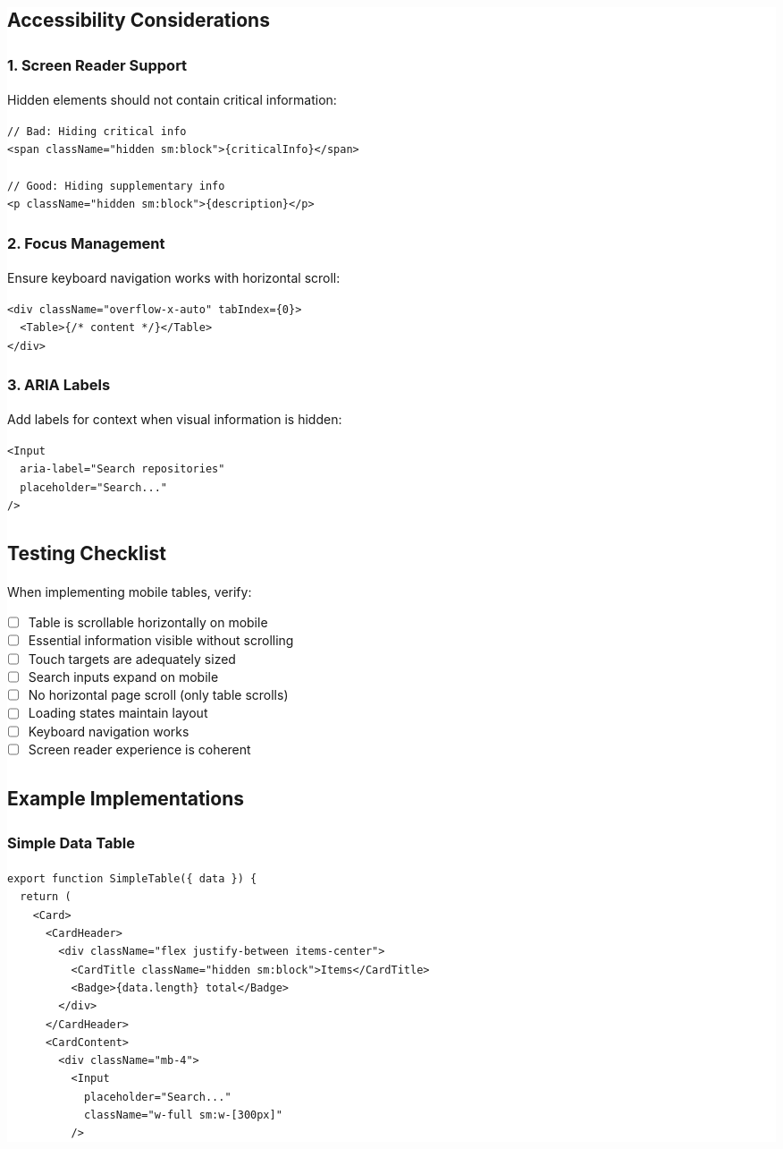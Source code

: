 ## Accessibility Considerations

### 1. Screen Reader Support
Hidden elements should not contain critical information:

```tsx
// Bad: Hiding critical info
<span className="hidden sm:block">{criticalInfo}</span>

// Good: Hiding supplementary info
<p className="hidden sm:block">{description}</p>
```

### 2. Focus Management
Ensure keyboard navigation works with horizontal scroll:

```tsx
<div className="overflow-x-auto" tabIndex={0}>
  <Table>{/* content */}</Table>
</div>
```

### 3. ARIA Labels
Add labels for context when visual information is hidden:

```tsx
<Input
  aria-label="Search repositories"
  placeholder="Search..."
/>
```

## Testing Checklist

When implementing mobile tables, verify:

- [ ] Table is scrollable horizontally on mobile
- [ ] Essential information visible without scrolling
- [ ] Touch targets are adequately sized
- [ ] Search inputs expand on mobile
- [ ] No horizontal page scroll (only table scrolls)
- [ ] Loading states maintain layout
- [ ] Keyboard navigation works
- [ ] Screen reader experience is coherent

## Example Implementations

### Simple Data Table
```tsx
export function SimpleTable({ data }) {
  return (
    <Card>
      <CardHeader>
        <div className="flex justify-between items-center">
          <CardTitle className="hidden sm:block">Items</CardTitle>
          <Badge>{data.length} total</Badge>
        </div>
      </CardHeader>
      <CardContent>
        <div className="mb-4">
          <Input 
            placeholder="Search..." 
            className="w-full sm:w-[300px]"
          />
```